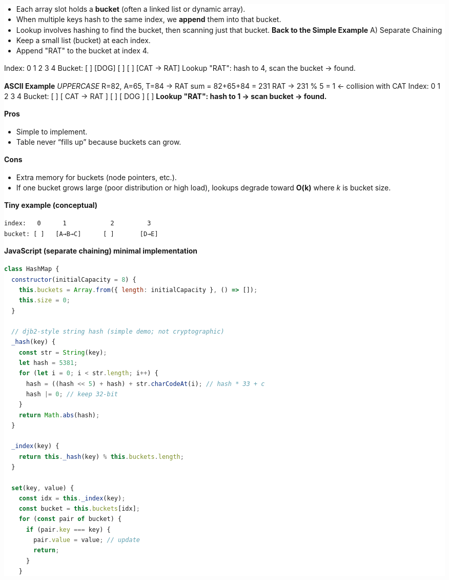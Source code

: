 - Each array slot holds a **bucket** (often a linked list or dynamic array).  
- When multiple keys hash to the same index, we **append** them into that bucket.  
- Lookup involves hashing to find the bucket, then scanning just that bucket.
**Back to the Simple Example**
A) Separate Chaining
- Keep a small list (bucket) at each index.
- Append "RAT" to the bucket at index 4.

Index:   0     1        2   3        4
Bucket: [ ]  [DOG]     [ ] [ ]   [CAT → RAT]
Lookup "RAT": hash to 4, scan the bucket → found.

**ASCII Example** *UPPERCASE*
R=82, A=65, T=84 → RAT sum = 82+65+84 = 231
RAT → 231 % 5 = 1 ← collision with CAT
Index:   0        1                 2        3        4
Bucket: [ ]   [ CAT → RAT ]       [ ]     [ DOG ]    [ ]
**Lookup "RAT": hash to 1 → scan bucket → found.**

**Pros**  
- Simple to implement.  
- Table never “fills up” because buckets can grow.  

**Cons**  
- Extra memory for buckets (node pointers, etc.).  
- If one bucket grows large (poor distribution or high load), lookups degrade toward **O(k)** where *k* is bucket size.

**Tiny example (conceptual)**

```
index:   0      1            2         3
bucket: [ ]   [A→B→C]      [ ]       [D→E]
```

**JavaScript (separate chaining) minimal implementation**

```js
class HashMap {
  constructor(initialCapacity = 8) {
    this.buckets = Array.from({ length: initialCapacity }, () => []);
    this.size = 0;
  }

  // djb2-style string hash (simple demo; not cryptographic)
  _hash(key) {
    const str = String(key);
    let hash = 5381;
    for (let i = 0; i < str.length; i++) {
      hash = ((hash << 5) + hash) + str.charCodeAt(i); // hash * 33 + c
      hash |= 0; // keep 32-bit
    }
    return Math.abs(hash);
  }

  _index(key) {
    return this._hash(key) % this.buckets.length;
  }

  set(key, value) {
    const idx = this._index(key);
    const bucket = this.buckets[idx];
    for (const pair of bucket) {
      if (pair.key === key) {
        pair.value = value; // update
        return;
      }
    }
```